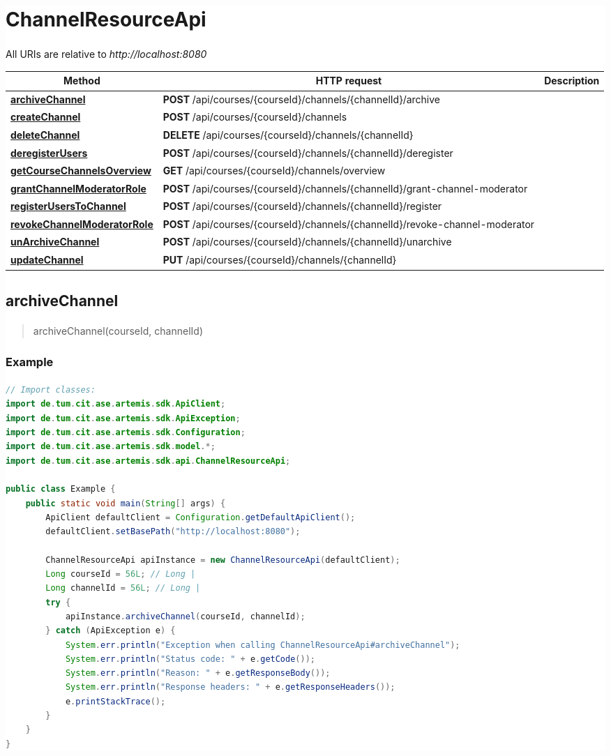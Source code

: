 # ChannelResourceApi

All URIs are relative to *http://localhost:8080*

| Method | HTTP request | Description |
|------------- | ------------- | -------------|
| [**archiveChannel**](ChannelResourceApi.md#archiveChannel) | **POST** /api/courses/{courseId}/channels/{channelId}/archive |  |
| [**createChannel**](ChannelResourceApi.md#createChannel) | **POST** /api/courses/{courseId}/channels |  |
| [**deleteChannel**](ChannelResourceApi.md#deleteChannel) | **DELETE** /api/courses/{courseId}/channels/{channelId} |  |
| [**deregisterUsers**](ChannelResourceApi.md#deregisterUsers) | **POST** /api/courses/{courseId}/channels/{channelId}/deregister |  |
| [**getCourseChannelsOverview**](ChannelResourceApi.md#getCourseChannelsOverview) | **GET** /api/courses/{courseId}/channels/overview |  |
| [**grantChannelModeratorRole**](ChannelResourceApi.md#grantChannelModeratorRole) | **POST** /api/courses/{courseId}/channels/{channelId}/grant-channel-moderator |  |
| [**registerUsersToChannel**](ChannelResourceApi.md#registerUsersToChannel) | **POST** /api/courses/{courseId}/channels/{channelId}/register |  |
| [**revokeChannelModeratorRole**](ChannelResourceApi.md#revokeChannelModeratorRole) | **POST** /api/courses/{courseId}/channels/{channelId}/revoke-channel-moderator |  |
| [**unArchiveChannel**](ChannelResourceApi.md#unArchiveChannel) | **POST** /api/courses/{courseId}/channels/{channelId}/unarchive |  |
| [**updateChannel**](ChannelResourceApi.md#updateChannel) | **PUT** /api/courses/{courseId}/channels/{channelId} |  |



## archiveChannel

> archiveChannel(courseId, channelId)



### Example

```java
// Import classes:
import de.tum.cit.ase.artemis.sdk.ApiClient;
import de.tum.cit.ase.artemis.sdk.ApiException;
import de.tum.cit.ase.artemis.sdk.Configuration;
import de.tum.cit.ase.artemis.sdk.model.*;
import de.tum.cit.ase.artemis.sdk.api.ChannelResourceApi;

public class Example {
    public static void main(String[] args) {
        ApiClient defaultClient = Configuration.getDefaultApiClient();
        defaultClient.setBasePath("http://localhost:8080");

        ChannelResourceApi apiInstance = new ChannelResourceApi(defaultClient);
        Long courseId = 56L; // Long | 
        Long channelId = 56L; // Long | 
        try {
            apiInstance.archiveChannel(courseId, channelId);
        } catch (ApiException e) {
            System.err.println("Exception when calling ChannelResourceApi#archiveChannel");
            System.err.println("Status code: " + e.getCode());
            System.err.println("Reason: " + e.getResponseBody());
            System.err.println("Response headers: " + e.getResponseHeaders());
            e.printStackTrace();
        }
    }
}
```
